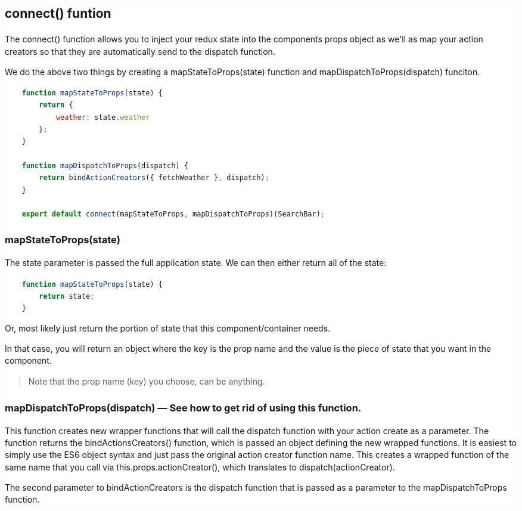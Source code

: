## connect() funtion

The connect() function allows you to inject your redux state into the components props object as we'll as map your action creators so that they are automatically send to the dispatch function.

We do the above two things by creating a mapStateToProps(state) function and mapDispatchToProps(dispatch) funciton.

```javascript
	function mapStateToProps(state) {
		return {
			weather: state.weather
		};
	}
	
	function mapDispatchToProps(dispatch) {
		return bindActionCreators({	fetchWeather }, dispatch);
	}
	
	export default connect(mapStateToProps, mapDispatchToProps)(SearchBar);
```

### mapStateToProps(state)

The state parameter is passed the full application state. We can then either return all of the state:

```javascript
	function mapStateToProps(state) {
		return state;
	}
```

Or, most likely just return the portion of state that this component/container needs. 

In that case, you will return an object where the key is the prop name and the value is the piece of state that you want in the component. 

> Note that the prop name (key) you choose, can be anything.

### mapDispatchToProps(dispatch) — See how to get rid of using this function.

This function creates new wrapper functions that will call the dispatch function with your action create as a parameter.
The function returns the bindActionsCreators() function, which is passed an object defining the new wrapped functions. 
It is easiest to simply use the ES6 object syntax and just pass the original action creator function name. 
This creates a wrapped function of the same name that you call via this.props.actionCreator(), which translates to dispatch(actionCreator).

The second parameter to bindActionCreators is the dispatch function that is passed as a parameter to the mapDispatchToProps function.
